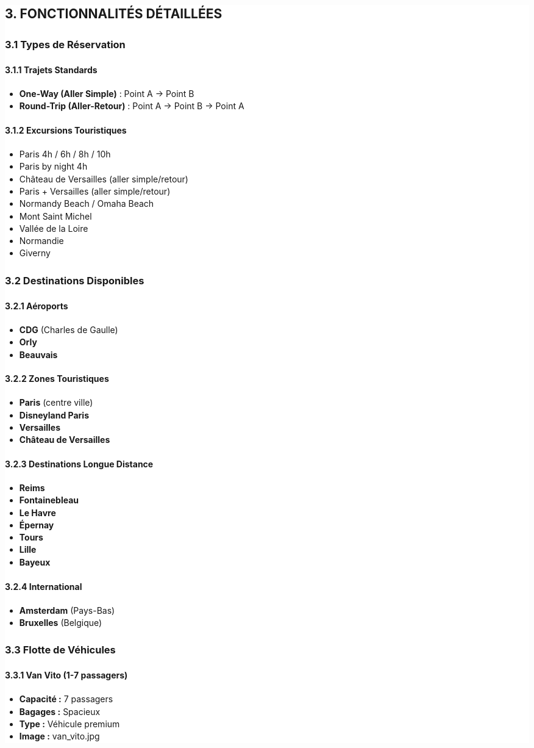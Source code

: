 
## 3. FONCTIONNALITÉS DÉTAILLÉES

### 3.1 Types de Réservation

#### 3.1.1 Trajets Standards
- **One-Way (Aller Simple)** : Point A → Point B
- **Round-Trip (Aller-Retour)** : Point A → Point B → Point A

#### 3.1.2 Excursions Touristiques
- Paris 4h / 6h / 8h / 10h
- Paris by night 4h
- Château de Versailles (aller simple/retour)
- Paris + Versailles (aller simple/retour)
- Normandy Beach / Omaha Beach
- Mont Saint Michel
- Vallée de la Loire
- Normandie
- Giverny

### 3.2 Destinations Disponibles

#### 3.2.1 Aéroports
- **CDG** (Charles de Gaulle)
- **Orly**
- **Beauvais**

#### 3.2.2 Zones Touristiques
- **Paris** (centre ville)
- **Disneyland Paris**
- **Versailles**
- **Château de Versailles**

#### 3.2.3 Destinations Longue Distance
- **Reims**
- **Fontainebleau**
- **Le Havre**
- **Épernay**
- **Tours**
- **Lille**
- **Bayeux**

#### 3.2.4 International
- **Amsterdam** (Pays-Bas)
- **Bruxelles** (Belgique)

### 3.3 Flotte de Véhicules

#### 3.3.1 Van Vito (1-7 passagers)
- **Capacité :** 7 passagers
- **Bagages :** Spacieux
- **Type :** Véhicule premium
- **Image :** van_vito.jpg
